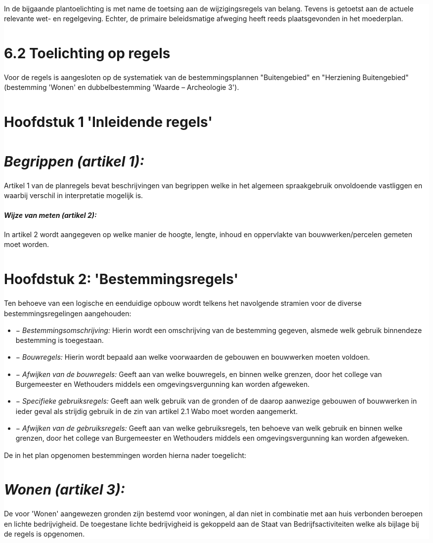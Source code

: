 In de bijgaande plantoelichting is met name de toetsing aan de wijzigingsregels van belang. Tevens is getoetst aan de actuele relevante wet- en regelgeving. Echter, de primaire beleidsmatige afweging heeft reeds plaatsgevonden in het moederplan.

# 6.2 Toelichting op regels

Voor de regels is aangesloten op de systematiek van de bestemmingsplannen "Buitengebied" en "Herziening Buitengebied" (bestemming 'Wonen' en dubbelbestemming 'Waarde – Archeologie 3').

# Hoofdstuk 1 'Inleidende regels'

# *Begrippen (artikel 1):*

Artikel 1 van de planregels bevat beschrijvingen van begrippen welke in het algemeen spraakgebruik onvoldoende vastliggen en waarbij verschil in interpretatie mogelijk is.

#### *Wijze van meten (artikel 2):*

In artikel 2 wordt aangegeven op welke manier de hoogte, lengte, inhoud en oppervlakte van bouwwerken/percelen gemeten moet worden.

# Hoofdstuk 2: 'Bestemmingsregels'

Ten behoeve van een logische en eenduidige opbouw wordt telkens het navolgende stramien voor de diverse bestemmingsregelingen aangehouden:

- − *Bestemmingsomschrijving:*
Hierin wordt een omschrijving van de bestemming gegeven, alsmede welk gebruik binnendeze bestemming is toegestaan.

- − *Bouwregels:*
Hierin wordt bepaald aan welke voorwaarden de gebouwen en bouwwerken moeten voldoen.

- − *Afwijken van de bouwregels:*
Geeft aan van welke bouwregels, en binnen welke grenzen, door het college van Burgemeester en Wethouders middels een omgevingsvergunning kan worden afgeweken.

- − *Specifieke gebruiksregels:*
Geeft aan welk gebruik van de gronden of de daarop aanwezige gebouwen of bouwwerken in ieder geval als strijdig gebruik in de zin van artikel 2.1 Wabo moet worden aangemerkt.

- − *Afwijken van de gebruiksregels:*
Geeft aan van welke gebruiksregels, ten behoeve van welk gebruik en binnen welke grenzen, door het college van Burgemeester en Wethouders middels een omgevingsvergunning kan worden afgeweken.

De in het plan opgenomen bestemmingen worden hierna nader toegelicht:

# *Wonen (artikel 3):*

De voor 'Wonen' aangewezen gronden zijn bestemd voor woningen, al dan niet in combinatie met aan huis verbonden beroepen en lichte bedrijvigheid. De toegestane lichte bedrijvigheid is gekoppeld aan de Staat van Bedrijfsactiviteiten welke als bijlage bij de regels is opgenomen.
